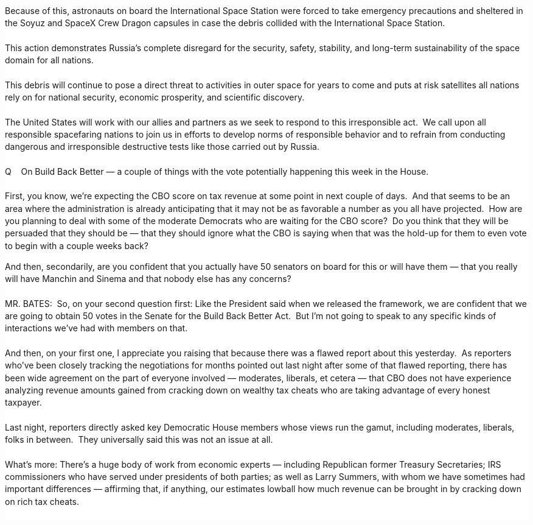 Because of this, astronauts on board the International Space Station
were forced to take emergency precautions and sheltered in the Soyuz and
SpaceX Crew Dragon capsules in case the debris collided with the
International Space Station.   
   
This action demonstrates Russia’s complete disregard for the security,
safety, stability, and long-term sustainability of the space domain for
all nations.   
   
This debris will continue to pose a direct threat to activities in outer
space for years to come and puts at risk satellites all nations rely on
for national security, economic prosperity, and scientific discovery.   
   
The United States will work with our allies and partners as we seek to
respond to this irresponsible act.  We call upon all responsible
spacefaring nations to join us in efforts to develop norms of
responsible behavior and to refrain from conducting dangerous and
irresponsible destructive tests like those carried out by Russia.  
   
Q    On Build Back Better — a couple of things with the vote potentially
happening this week in the House.   
   
First, you know, we’re expecting the CBO score on tax revenue at some
point in next couple of days.  And that seems to be an area where the
administration is already anticipating that it may not be as favorable a
number as you all have projected.  How are you planning to deal with
some of the moderate Democrats who are waiting for the CBO score?  Do
you think that they will be persuaded that they should be — that they
should ignore what the CBO is saying when that was the hold-up for them
to even vote to begin with a couple weeks back?

And then, secondarily, are you confident that you actually have 50
senators on board for this or will have them — that you really will have
Manchin and Sinema and that nobody else has any concerns?  
   
MR. BATES:  So, on your second question first: Like the President said
when we released the framework, we are confident that we are going to
obtain 50 votes in the Senate for the Build Back Better Act.  But I’m
not going to speak to any specific kinds of interactions we’ve had with
members on that.   
   
And then, on your first one, I appreciate you raising that because there
was a flawed report about this yesterday.  As reporters who’ve been
closely tracking the negotiations for months pointed out last night
after some of that flawed reporting, there has been wide agreement on
the part of everyone involved — moderates, liberals, et cetera — that
CBO does not have experience analyzing revenue amounts gained from
cracking down on wealthy tax cheats who are taking advantage of every
honest taxpayer.   
   
Last night, reporters directly asked key Democratic House members whose
views run the gamut, including moderates, liberals, folks in between. 
They universally said this was not an issue at all.   
   
What’s more: There’s a huge body of work from economic experts —
including Republican former Treasury Secretaries; IRS commissioners who
have served under presidents of both parties; as well as Larry Summers,
with whom we have sometimes had important differences — affirming that,
if anything, our estimates lowball how much revenue can be brought in by
cracking down on rich tax cheats.   
   